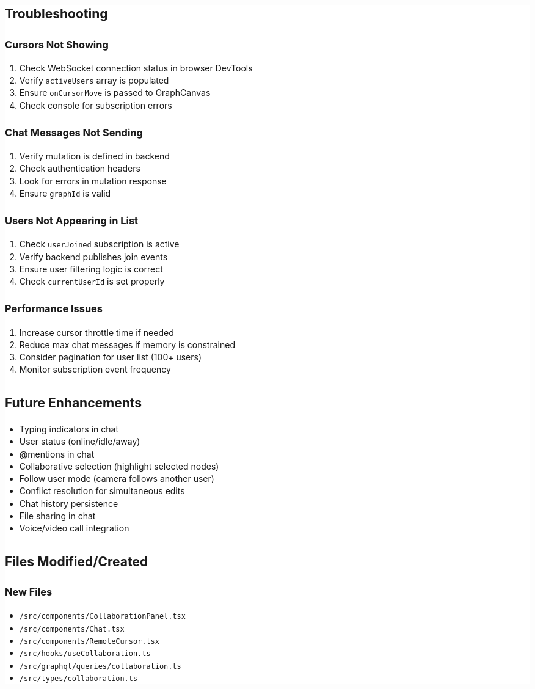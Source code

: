 ## Troubleshooting

### Cursors Not Showing

1. Check WebSocket connection status in browser DevTools
2. Verify `activeUsers` array is populated
3. Ensure `onCursorMove` is passed to GraphCanvas
4. Check console for subscription errors

### Chat Messages Not Sending

1. Verify mutation is defined in backend
2. Check authentication headers
3. Look for errors in mutation response
4. Ensure `graphId` is valid

### Users Not Appearing in List

1. Check `userJoined` subscription is active
2. Verify backend publishes join events
3. Ensure user filtering logic is correct
4. Check `currentUserId` is set properly

### Performance Issues

1. Increase cursor throttle time if needed
2. Reduce max chat messages if memory is constrained
3. Consider pagination for user list (100+ users)
4. Monitor subscription event frequency

## Future Enhancements

- Typing indicators in chat
- User status (online/idle/away)
- @mentions in chat
- Collaborative selection (highlight selected nodes)
- Follow user mode (camera follows another user)
- Conflict resolution for simultaneous edits
- Chat history persistence
- File sharing in chat
- Voice/video call integration

## Files Modified/Created

### New Files
- `/src/components/CollaborationPanel.tsx`
- `/src/components/Chat.tsx`
- `/src/components/RemoteCursor.tsx`
- `/src/hooks/useCollaboration.ts`
- `/src/graphql/queries/collaboration.ts`
- `/src/types/collaboration.ts`
